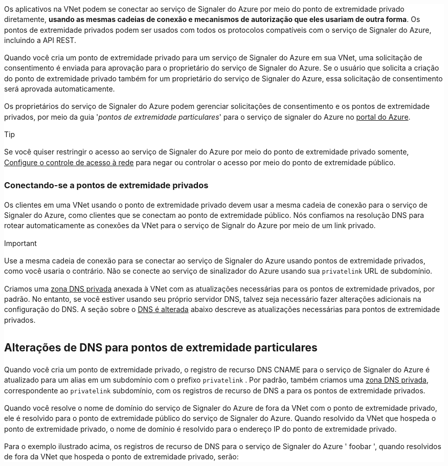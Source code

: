 Os aplicativos na VNet podem se conectar ao serviço de Signaler do Azure por meio do ponto de extremidade privado diretamente, **usando as mesmas cadeias de conexão e mecanismos de autorização que eles usariam de outra forma**. Os pontos de extremidade privados podem ser usados com todos os protocolos compatíveis com o serviço de Signaler do Azure, incluindo a API REST.

Quando você cria um ponto de extremidade privado para um serviço de Signaler do Azure em sua VNet, uma solicitação de consentimento é enviada para aprovação para o proprietário do serviço de Signaler do Azure. Se o usuário que solicita a criação do ponto de extremidade privado também for um proprietário do serviço de Signaler do Azure, essa solicitação de consentimento será aprovada automaticamente.

Os proprietários do serviço de Signaler do Azure podem gerenciar solicitações de consentimento e os pontos de extremidade privados, por meio da guia '*pontos de extremidade particulares*' para o serviço de signaler do Azure no [portal do Azure](https://portal.azure.com).

> [!TIP]
> Se você quiser restringir o acesso ao serviço de Signaler do Azure por meio do ponto de extremidade privado somente, [Configure o controle de acesso à rede](howto-network-access-control.md#managing-network-access-control) para negar ou controlar o acesso por meio do ponto de extremidade público.

### <a name="connecting-to-private-endpoints"></a>Conectando-se a pontos de extremidade privados

Os clientes em uma VNet usando o ponto de extremidade privado devem usar a mesma cadeia de conexão para o serviço de Signaler do Azure, como clientes que se conectam ao ponto de extremidade público. Nós confiamos na resolução DNS para rotear automaticamente as conexões da VNet para o serviço de Signalr do Azure por meio de um link privado.

> [!IMPORTANT]
> Use a mesma cadeia de conexão para se conectar ao serviço de Signaler do Azure usando pontos de extremidade privados, como você usaria o contrário. Não se conecte ao serviço de sinalizador do Azure usando sua `privatelink` URL de subdomínio.

Criamos uma [zona DNS privada](../dns/private-dns-overview.md) anexada à VNet com as atualizações necessárias para os pontos de extremidade privados, por padrão. No entanto, se você estiver usando seu próprio servidor DNS, talvez seja necessário fazer alterações adicionais na configuração do DNS. A seção sobre o [DNS é alterada](#dns-changes-for-private-endpoints) abaixo descreve as atualizações necessárias para pontos de extremidade privados.

## <a name="dns-changes-for-private-endpoints"></a>Alterações de DNS para pontos de extremidade particulares

Quando você cria um ponto de extremidade privado, o registro de recurso DNS CNAME para o serviço de Signaler do Azure é atualizado para um alias em um subdomínio com o prefixo `privatelink` . Por padrão, também criamos uma [zona DNS privada](../dns/private-dns-overview.md), correspondente ao `privatelink` subdomínio, com os registros de recurso de DNS a para os pontos de extremidade privados.

Quando você resolve o nome de domínio do serviço de Signaler do Azure de fora da VNet com o ponto de extremidade privado, ele é resolvido para o ponto de extremidade público do serviço de Signaler do Azure. Quando resolvido da VNet que hospeda o ponto de extremidade privado, o nome de domínio é resolvido para o endereço IP do ponto de extremidade privado.

Para o exemplo ilustrado acima, os registros de recurso de DNS para o serviço de Signaler do Azure ' foobar ', quando resolvidos de fora da VNet que hospeda o ponto de extremidade privado, serão:
